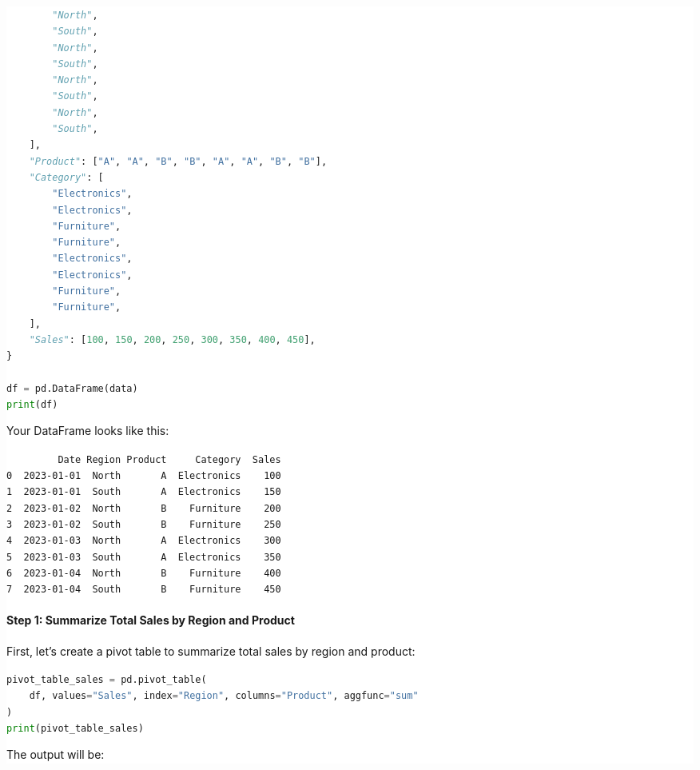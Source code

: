```python title="Python"
        "North",
        "South",
        "North",
        "South",
        "North",
        "South",
        "North",
        "South",
    ],
    "Product": ["A", "A", "B", "B", "A", "A", "B", "B"],
    "Category": [
        "Electronics",
        "Electronics",
        "Furniture",
        "Furniture",
        "Electronics",
        "Electronics",
        "Furniture",
        "Furniture",
    ],
    "Sales": [100, 150, 200, 250, 300, 350, 400, 450],
}

df = pd.DataFrame(data)
print(df)
```

Your DataFrame looks like this:

```text title="Output"
         Date Region Product     Category  Sales
0  2023-01-01  North       A  Electronics    100
1  2023-01-01  South       A  Electronics    150
2  2023-01-02  North       B    Furniture    200
3  2023-01-02  South       B    Furniture    250
4  2023-01-03  North       A  Electronics    300
5  2023-01-03  South       A  Electronics    350
6  2023-01-04  North       B    Furniture    400
7  2023-01-04  South       B    Furniture    450
```

#### Step 1: Summarize Total Sales by Region and Product

First, let’s create a pivot table to summarize total sales by region and product:

```python title="Python"
pivot_table_sales = pd.pivot_table(
    df, values="Sales", index="Region", columns="Product", aggfunc="sum"
)
print(pivot_table_sales)
```

The output will be:
